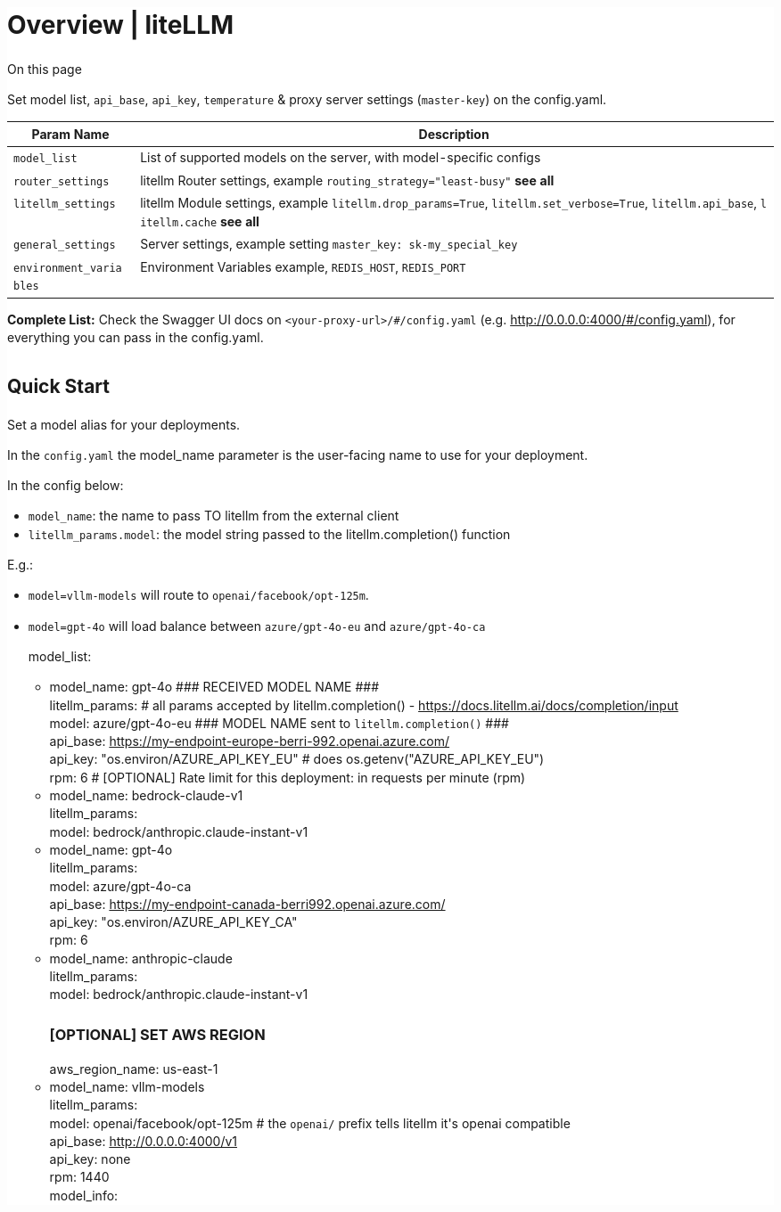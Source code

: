 # Overview | liteLLM

On this page

Set model list, `api_base`, `api_key`, `temperature` & proxy server settings (`master-key`) on the config.yaml.

Param Name| Description  
---|---  
`model_list`| List of supported models on the server, with model-specific configs  
`router_settings`| litellm Router settings, example `routing_strategy="least-busy"` **see all**  
`litellm_settings`| litellm Module settings, example `litellm.drop_params=True`, `litellm.set_verbose=True`, `litellm.api_base`, `litellm.cache` **see all**  
`general_settings`| Server settings, example setting `master_key: sk-my_special_key`  
`environment_variables`| Environment Variables example, `REDIS_HOST`, `REDIS_PORT`  
  
**Complete List:** Check the Swagger UI docs on `<your-proxy-url>/#/config.yaml` (e.g. <http://0.0.0.0:4000/#/config.yaml>), for everything you can pass in the config.yaml.

## Quick Start​

Set a model alias for your deployments.

In the `config.yaml` the model_name parameter is the user-facing name to use for your deployment.

In the config below:

  * `model_name`: the name to pass TO litellm from the external client
  * `litellm_params.model`: the model string passed to the litellm.completion() function

E.g.:

  * `model=vllm-models` will route to `openai/facebook/opt-125m`.
  * `model=gpt-4o` will load balance between `azure/gpt-4o-eu` and `azure/gpt-4o-ca`

    
    
    model_list:  
      - model_name: gpt-4o ### RECEIVED MODEL NAME ###  
        litellm_params: # all params accepted by litellm.completion() - https://docs.litellm.ai/docs/completion/input  
          model: azure/gpt-4o-eu ### MODEL NAME sent to `litellm.completion()` ###  
          api_base: https://my-endpoint-europe-berri-992.openai.azure.com/  
          api_key: "os.environ/AZURE_API_KEY_EU" # does os.getenv("AZURE_API_KEY_EU")  
          rpm: 6      # [OPTIONAL] Rate limit for this deployment: in requests per minute (rpm)  
      - model_name: bedrock-claude-v1   
        litellm_params:  
          model: bedrock/anthropic.claude-instant-v1  
      - model_name: gpt-4o  
        litellm_params:  
          model: azure/gpt-4o-ca  
          api_base: https://my-endpoint-canada-berri992.openai.azure.com/  
          api_key: "os.environ/AZURE_API_KEY_CA"  
          rpm: 6  
      - model_name: anthropic-claude  
        litellm_params:   
          model: bedrock/anthropic.claude-instant-v1  
          ### [OPTIONAL] SET AWS REGION ###  
          aws_region_name: us-east-1  
      - model_name: vllm-models  
        litellm_params:  
          model: openai/facebook/opt-125m # the `openai/` prefix tells litellm it's openai compatible  
          api_base: http://0.0.0.0:4000/v1  
          api_key: none  
          rpm: 1440  
        model_info:   